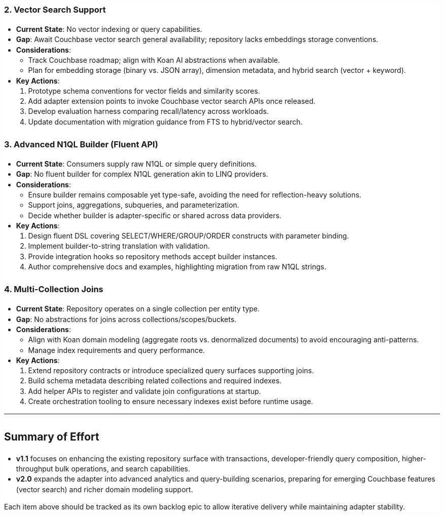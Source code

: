 ### 2. Vector Search Support
- **Current State**: No vector indexing or query capabilities.
- **Gap**: Await Couchbase vector search general availability; repository lacks embeddings storage conventions.
- **Considerations**:
  - Track Couchbase roadmap; align with Koan AI abstractions when available.
  - Plan for embedding storage (binary vs. JSON array), dimension metadata, and hybrid search (vector + keyword).
- **Key Actions**:
  1. Prototype schema conventions for vector fields and similarity scores.
  2. Add adapter extension points to invoke Couchbase vector search APIs once released.
  3. Develop evaluation harness comparing recall/latency across workloads.
  4. Update documentation with migration guidance from FTS to hybrid/vector search.

### 3. Advanced N1QL Builder (Fluent API)
- **Current State**: Consumers supply raw N1QL or simple query definitions.
- **Gap**: No fluent builder for complex N1QL generation akin to LINQ providers.
- **Considerations**:
  - Ensure builder remains composable yet type-safe, avoiding the need for reflection-heavy solutions.
  - Support joins, aggregations, subqueries, and parameterization.
  - Decide whether builder is adapter-specific or shared across data providers.
- **Key Actions**:
  1. Design fluent DSL covering SELECT/WHERE/GROUP/ORDER constructs with parameter binding.
  2. Implement builder-to-string translation with validation.
  3. Provide integration hooks so repository methods accept builder instances.
  4. Author comprehensive docs and examples, highlighting migration from raw N1QL strings.

### 4. Multi-Collection Joins
- **Current State**: Repository operates on a single collection per entity type.
- **Gap**: No abstractions for joins across collections/scopes/buckets.
- **Considerations**:
  - Align with Koan domain modeling (aggregate roots vs. denormalized documents) to avoid encouraging anti-patterns.
  - Manage index requirements and query performance.
- **Key Actions**:
  1. Extend repository contracts or introduce specialized query surfaces supporting joins.
  2. Build schema metadata describing related collections and required indexes.
  3. Add helper APIs to register and validate join configurations at startup.
  4. Create orchestration tooling to ensure necessary indexes exist before runtime usage.

---

## Summary of Effort

- **v1.1** focuses on enhancing the existing repository surface with transactions, developer-friendly query composition, higher-throughput bulk operations, and search capabilities.
- **v2.0** expands the adapter into advanced analytics and query-building scenarios, preparing for emerging Couchbase features (vector search) and richer domain modeling support.

Each item above should be tracked as its own backlog epic to allow iterative delivery while maintaining adapter stability.

